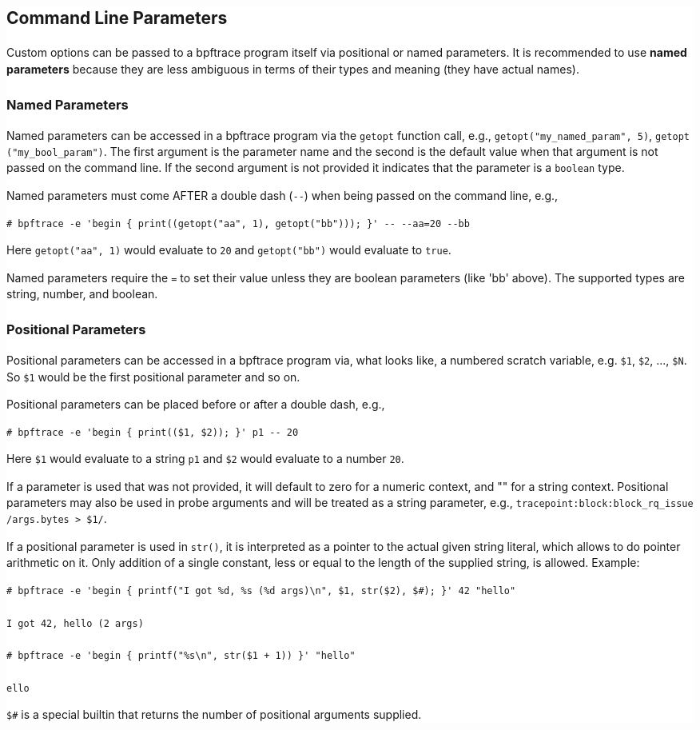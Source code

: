 ## Command Line Parameters

Custom options can be passed to a bpftrace program itself via positional or named parameters. It is recommended to use **named parameters** because they are less ambiguous in terms of their types and meaning (they have actual names).

### Named Parameters

Named parameters can be accessed in a bpftrace program via the `getopt` function call, e.g., `getopt("my_named_param", 5)`, `getopt("my_bool_param")`. The first argument is the parameter name and the second is the default value when that argument is not passed on the command line. If the second argument is not provided it indicates that the parameter is a `boolean` type.

Named parameters must come AFTER a double dash (`--`) when being passed on the command line, e.g.,
```
# bpftrace -e 'begin { print((getopt("aa", 1), getopt("bb"))); }' -- --aa=20 --bb
```
Here `getopt("aa", 1)` would evaluate to `20` and `getopt("bb")` would evaluate to `true`.

Named parameters require the `=` to set their value unless they are boolean parameters (like 'bb' above). The supported types are string, number, and boolean.

### Positional Parameters

Positional parameters can be accessed in a bpftrace program via, what looks like, a numbered scratch variable, e.g. `$1`, `$2`, ..., `$N`. So `$1` would be the first positional parameter and so on.

Positional parameters can be placed before or after a double dash, e.g.,
```
# bpftrace -e 'begin { print(($1, $2)); }' p1 -- 20
```

Here `$1` would evaluate to a string `p1` and `$2` would evaluate to a number `20`.

If a parameter is used that was not provided, it will default to zero for a numeric context, and "" for a string context.
Positional parameters may also be used in probe arguments and will be treated as a string parameter, e.g., `tracepoint:block:block_rq_issue
/args.bytes > $1/`.

If a positional parameter is used in `str()`, it is interpreted as a pointer to the actual given string literal, which allows to do pointer arithmetic on it.
Only addition of a single constant, less or equal to the length of the supplied string, is allowed. Example:

```
# bpftrace -e 'begin { printf("I got %d, %s (%d args)\n", $1, str($2), $#); }' 42 "hello"

I got 42, hello (2 args)

# bpftrace -e 'begin { printf("%s\n", str($1 + 1)) }' "hello"

ello
```

`$#` is a special builtin that returns the number of positional arguments supplied.
